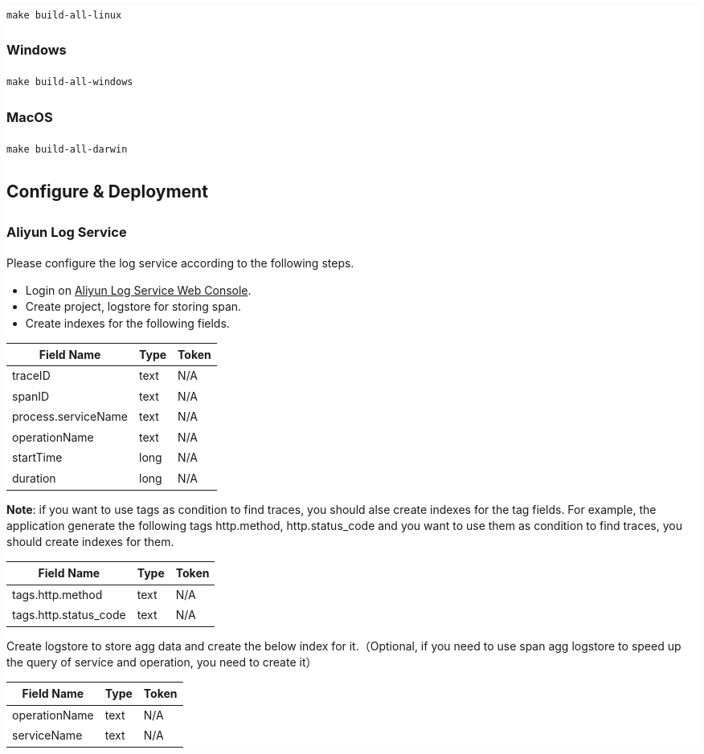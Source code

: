 ```
make build-all-linux
```

### Windows

```
make build-all-windows
```

### MacOS

```
make build-all-darwin
```

## Configure & Deployment

### Aliyun Log Service

Please configure the log service according to the following steps.

* Login on [Aliyun Log Service Web Console](https://sls.console.aliyun.com/#/). 
* Create project, logstore for storing span.
* Create indexes for the following fields.

| Field Name | Type | Token |
| --- | --- | --- |
| traceID | text | N/A |
| spanID | text | N/A |
| process.serviceName | text | N/A |
| operationName | text | N/A |
| startTime | long | N/A |
| duration | long | N/A |

**Note**: if you want to use tags as condition to find traces, you should alse create indexes for the tag fields. For example, the application generate the following tags http.method, http.status_code and you want to use them as condition to find traces, you should create indexes for them.

| Field Name | Type | Token |
| --- | --- | --- |
| tags.http.method | text | N/A |
| tags.http.status_code | text | N/A |

Create logstore to store agg data and create the below index for it.（Optional, if you need to use span agg logstore to speed up the query of service and operation, you need to create it）

| Field Name | Type | Token |
| --- | --- | --- |
| operationName | text | N/A |
| serviceName | text | N/A |
